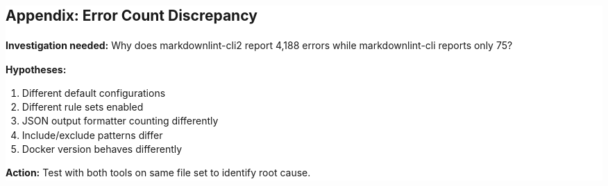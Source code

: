 
## Appendix: Error Count Discrepancy

**Investigation needed:** Why does markdownlint-cli2 report 4,188 errors while markdownlint-cli reports only 75?

**Hypotheses:**

1. Different default configurations
2. Different rule sets enabled
3. JSON output formatter counting differently
4. Include/exclude patterns differ
5. Docker version behaves differently

**Action:** Test with both tools on same file set to identify root cause.
